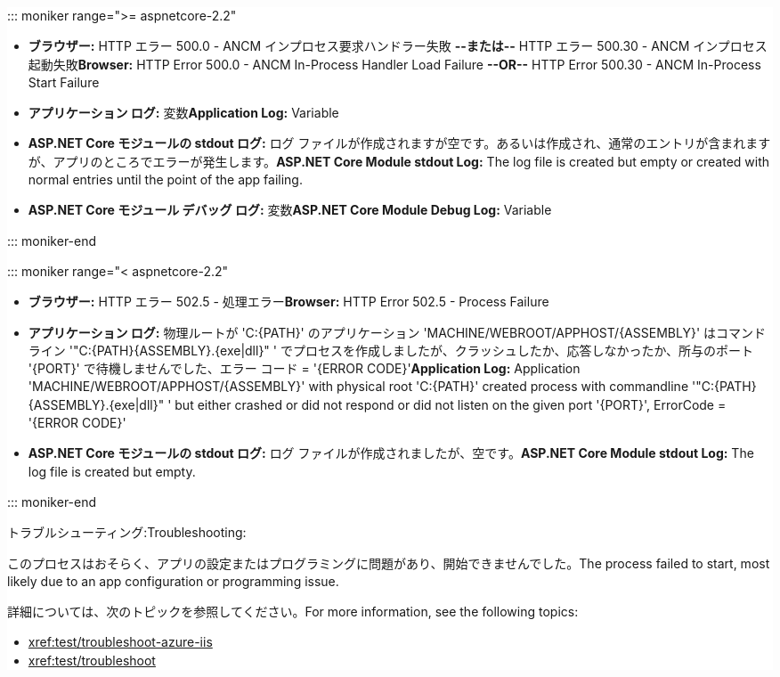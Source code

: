 ::: moniker range=">= aspnetcore-2.2"

* <span data-ttu-id="b78e5-344">**ブラウザー:** HTTP エラー 500.0 - ANCM インプロセス要求ハンドラー失敗 **--または--** HTTP エラー 500.30 - ANCM インプロセス起動失敗</span><span class="sxs-lookup"><span data-stu-id="b78e5-344">**Browser:** HTTP Error 500.0 - ANCM In-Process Handler Load Failure **--OR--** HTTP Error 500.30 - ANCM In-Process Start Failure</span></span>

* <span data-ttu-id="b78e5-345">**アプリケーション ログ:** 変数</span><span class="sxs-lookup"><span data-stu-id="b78e5-345">**Application Log:** Variable</span></span>

* <span data-ttu-id="b78e5-346">**ASP.NET Core モジュールの stdout ログ:** ログ ファイルが作成されますが空です。あるいは作成され、通常のエントリが含まれますが、アプリのところでエラーが発生します。</span><span class="sxs-lookup"><span data-stu-id="b78e5-346">**ASP.NET Core Module stdout Log:** The log file is created but empty or created with normal entries until the point of the app failing.</span></span>

* <span data-ttu-id="b78e5-347">**ASP.NET Core モジュール デバッグ ログ:** 変数</span><span class="sxs-lookup"><span data-stu-id="b78e5-347">**ASP.NET Core Module Debug Log:** Variable</span></span>

::: moniker-end

::: moniker range="< aspnetcore-2.2"

* <span data-ttu-id="b78e5-348">**ブラウザー:** HTTP エラー 502.5 - 処理エラー</span><span class="sxs-lookup"><span data-stu-id="b78e5-348">**Browser:** HTTP Error 502.5 - Process Failure</span></span>

* <span data-ttu-id="b78e5-349">**アプリケーション ログ:** 物理ルートが 'C:\{PATH}\' のアプリケーション 'MACHINE/WEBROOT/APPHOST/{ASSEMBLY}' はコマンドライン '"C:\{PATH}\{ASSEMBLY}.{exe|dll}" ' でプロセスを作成しましたが、クラッシュしたか、応答しなかったか、所与のポート '{PORT}' で待機しませんでした、エラー コード = '{ERROR CODE}'</span><span class="sxs-lookup"><span data-stu-id="b78e5-349">**Application Log:** Application 'MACHINE/WEBROOT/APPHOST/{ASSEMBLY}' with physical root 'C:\{PATH}\' created process with commandline '"C:\{PATH}\{ASSEMBLY}.{exe|dll}" ' but either crashed or did not respond or did not listen on the given port '{PORT}', ErrorCode = '{ERROR CODE}'</span></span>

* <span data-ttu-id="b78e5-350">**ASP.NET Core モジュールの stdout ログ:** ログ ファイルが作成されましたが、空です。</span><span class="sxs-lookup"><span data-stu-id="b78e5-350">**ASP.NET Core Module stdout Log:** The log file is created but empty.</span></span>

::: moniker-end

<span data-ttu-id="b78e5-351">トラブルシューティング:</span><span class="sxs-lookup"><span data-stu-id="b78e5-351">Troubleshooting:</span></span>

<span data-ttu-id="b78e5-352">このプロセスはおそらく、アプリの設定またはプログラミングに問題があり、開始できませんでした。</span><span class="sxs-lookup"><span data-stu-id="b78e5-352">The process failed to start, most likely due to an app configuration or programming issue.</span></span>

<span data-ttu-id="b78e5-353">詳細については、次のトピックを参照してください。</span><span class="sxs-lookup"><span data-stu-id="b78e5-353">For more information, see the following topics:</span></span>

* <xref:test/troubleshoot-azure-iis>
* <xref:test/troubleshoot>
